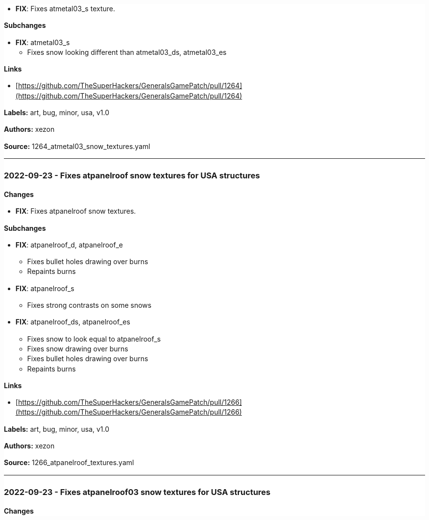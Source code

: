 - **FIX**: Fixes atmetal03_s texture.

**Subchanges**

- **FIX**: atmetal03_s
  - Fixes snow looking different than atmetal03_ds, atmetal03_es


**Links**

- [https://github.com/TheSuperHackers/GeneralsGamePatch/pull/1264](https://github.com/TheSuperHackers/GeneralsGamePatch/pull/1264)

**Labels:** art, bug, minor, usa, v1.0

**Authors:** xezon

**Source:** 1264_atmetal03_snow_textures.yaml

---
### 2022-09-23 - Fixes atpanelroof snow textures for USA structures <a name='link__20220923__1266_atpanelroof_textures'></a>
**Changes**

- **FIX**: Fixes atpanelroof snow textures.

**Subchanges**

- **FIX**: atpanelroof_d, atpanelroof_e
  - Fixes bullet holes drawing over burns
  - Repaints burns

- **FIX**: atpanelroof_s
  - Fixes strong contrasts on some snows

- **FIX**: atpanelroof_ds, atpanelroof_es
  - Fixes snow to look equal to atpanelroof_s
  - Fixes snow drawing over burns
  - Fixes bullet holes drawing over burns
  - Repaints burns


**Links**

- [https://github.com/TheSuperHackers/GeneralsGamePatch/pull/1266](https://github.com/TheSuperHackers/GeneralsGamePatch/pull/1266)

**Labels:** art, bug, minor, usa, v1.0

**Authors:** xezon

**Source:** 1266_atpanelroof_textures.yaml

---
### 2022-09-23 - Fixes atpanelroof03 snow textures for USA structures <a name='link__20220923__1267_atpanelroof03_snow_textures'></a>
**Changes**
